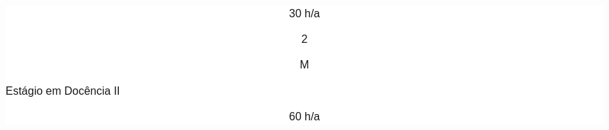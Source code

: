  <td width=101 valign=top style='width:76.0pt;border-top:none;border-left:
  none;border-bottom:solid windowtext 1.0pt;border-right:solid windowtext 1.0pt;
  mso-border-top-alt:solid windowtext .5pt;mso-border-left-alt:solid windowtext .5pt;
  mso-border-alt:solid windowtext .5pt;padding:0cm 5.4pt 0cm 5.4pt'>
  <p class=MsoBodyText3 align=center style='margin-bottom:3.0pt;text-align:
  center'><span style='font-size:12.0pt;mso-bidi-font-size:14.0pt;font-family:
  Arial'>30 h/a<o:p></o:p></span></p>
  </td>
  <td width=97 valign=top style='width:72.85pt;border-top:none;border-left:
  none;border-bottom:solid windowtext 1.0pt;border-right:solid windowtext 1.0pt;
  mso-border-top-alt:solid windowtext .5pt;mso-border-left-alt:solid windowtext .5pt;
  mso-border-alt:solid windowtext .5pt;padding:0cm 5.4pt 0cm 5.4pt'>
  <p class=MsoBodyText3 align=center style='margin-bottom:3.0pt;text-align:
  center'><span style='font-size:12.0pt;mso-bidi-font-size:14.0pt;font-family:
  Arial'>2<o:p></o:p></span></p>
  </td>
  <td width=87 valign=top style='width:65.4pt;border-top:none;border-left:none;
  border-bottom:solid windowtext 1.0pt;border-right:solid windowtext 1.0pt;
  mso-border-top-alt:solid windowtext .5pt;mso-border-left-alt:solid windowtext .5pt;
  mso-border-alt:solid windowtext .5pt;padding:0cm 5.4pt 0cm 5.4pt'>
  <p class=MsoBodyText3 align=center style='margin-bottom:3.0pt;text-align:
  center'><span style='font-size:12.0pt;mso-bidi-font-size:14.0pt;font-family:
  Arial'>M<o:p></o:p></span></p>
  </td>
 </tr>
 <tr style='mso-yfti-irow:10'>
  <td width=329 valign=top style='width:246.4pt;border:solid windowtext 1.0pt;
  border-top:none;mso-border-top-alt:solid windowtext .5pt;mso-border-alt:solid windowtext .5pt;
  padding:0cm 5.4pt 0cm 5.4pt'>
  <p class=MsoBodyText3 style='margin-bottom:3.0pt;text-align:justify'><span
  style='font-size:12.0pt;mso-bidi-font-size:14.0pt;font-family:Arial'>Estágio <st1:PersonName
  ProductID="em Docência II" w:st="on">em Docência II</st1:PersonName> <o:p></o:p></span></p>
  </td>
  <td width=101 valign=top style='width:76.0pt;border-top:none;border-left:
  none;border-bottom:solid windowtext 1.0pt;border-right:solid windowtext 1.0pt;
  mso-border-top-alt:solid windowtext .5pt;mso-border-left-alt:solid windowtext .5pt;
  mso-border-alt:solid windowtext .5pt;padding:0cm 5.4pt 0cm 5.4pt'>
  <p class=MsoBodyText3 align=center style='margin-bottom:3.0pt;text-align:
  center'><span style='font-size:12.0pt;mso-bidi-font-size:14.0pt;font-family:
  Arial'>60 h/a<o:p></o:p></span></p>
  </td>
  <td width=97 valign=top style='width:72.85pt;border-top:none;border-left:
